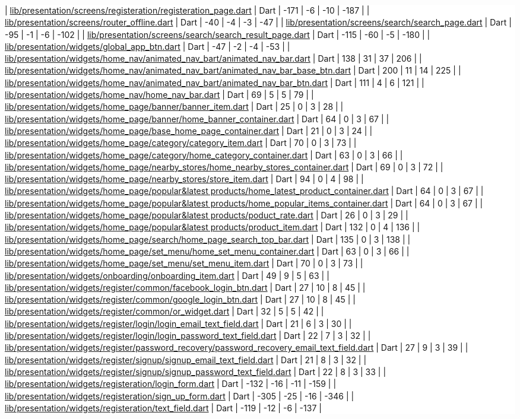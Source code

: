 | [lib/presentation/screens/registeration/registeration_page.dart](/lib/presentation/screens/registeration/registeration_page.dart) | Dart | -171 | -6 | -10 | -187 |
| [lib/presentation/screens/router_offline.dart](/lib/presentation/screens/router_offline.dart) | Dart | -40 | -4 | -3 | -47 |
| [lib/presentation/screens/search/search_page.dart](/lib/presentation/screens/search/search_page.dart) | Dart | -95 | -1 | -6 | -102 |
| [lib/presentation/screens/search/search_result_page.dart](/lib/presentation/screens/search/search_result_page.dart) | Dart | -115 | -60 | -5 | -180 |
| [lib/presentation/widgets/global_app_btn.dart](/lib/presentation/widgets/global_app_btn.dart) | Dart | -47 | -2 | -4 | -53 |
| [lib/presentation/widgets/home_nav/animated_nav_bart/animated_nav_bar.dart](/lib/presentation/widgets/home_nav/animated_nav_bart/animated_nav_bar.dart) | Dart | 138 | 31 | 37 | 206 |
| [lib/presentation/widgets/home_nav/animated_nav_bart/animated_nav_bar_base_btn.dart](/lib/presentation/widgets/home_nav/animated_nav_bart/animated_nav_bar_base_btn.dart) | Dart | 200 | 11 | 14 | 225 |
| [lib/presentation/widgets/home_nav/animated_nav_bart/animated_nav_bar_btn.dart](/lib/presentation/widgets/home_nav/animated_nav_bart/animated_nav_bar_btn.dart) | Dart | 111 | 4 | 6 | 121 |
| [lib/presentation/widgets/home_nav/home_nav_bar.dart](/lib/presentation/widgets/home_nav/home_nav_bar.dart) | Dart | 69 | 5 | 5 | 79 |
| [lib/presentation/widgets/home_page/banner/banner_item.dart](/lib/presentation/widgets/home_page/banner/banner_item.dart) | Dart | 25 | 0 | 3 | 28 |
| [lib/presentation/widgets/home_page/banner/home_banner_container.dart](/lib/presentation/widgets/home_page/banner/home_banner_container.dart) | Dart | 64 | 0 | 3 | 67 |
| [lib/presentation/widgets/home_page/base_home_page_container.dart](/lib/presentation/widgets/home_page/base_home_page_container.dart) | Dart | 21 | 0 | 3 | 24 |
| [lib/presentation/widgets/home_page/category/category_item.dart](/lib/presentation/widgets/home_page/category/category_item.dart) | Dart | 70 | 0 | 3 | 73 |
| [lib/presentation/widgets/home_page/category/home_category_container.dart](/lib/presentation/widgets/home_page/category/home_category_container.dart) | Dart | 63 | 0 | 3 | 66 |
| [lib/presentation/widgets/home_page/nearby_stores/home_nearby_stores_container.dart](/lib/presentation/widgets/home_page/nearby_stores/home_nearby_stores_container.dart) | Dart | 69 | 0 | 3 | 72 |
| [lib/presentation/widgets/home_page/nearby_stores/store_item.dart](/lib/presentation/widgets/home_page/nearby_stores/store_item.dart) | Dart | 94 | 0 | 4 | 98 |
| [lib/presentation/widgets/home_page/popular&latest products/home_latest_product_container.dart](/lib/presentation/widgets/home_page/popular&latest%20products/home_latest_product_container.dart) | Dart | 64 | 0 | 3 | 67 |
| [lib/presentation/widgets/home_page/popular&latest products/home_popular_items_container.dart](/lib/presentation/widgets/home_page/popular&latest%20products/home_popular_items_container.dart) | Dart | 64 | 0 | 3 | 67 |
| [lib/presentation/widgets/home_page/popular&latest products/poduct_rate.dart](/lib/presentation/widgets/home_page/popular&latest%20products/poduct_rate.dart) | Dart | 26 | 0 | 3 | 29 |
| [lib/presentation/widgets/home_page/popular&latest products/product_item.dart](/lib/presentation/widgets/home_page/popular&latest%20products/product_item.dart) | Dart | 132 | 0 | 4 | 136 |
| [lib/presentation/widgets/home_page/search/home_page_search_top_bar.dart](/lib/presentation/widgets/home_page/search/home_page_search_top_bar.dart) | Dart | 135 | 0 | 3 | 138 |
| [lib/presentation/widgets/home_page/set_menu/home_set_menu_container.dart](/lib/presentation/widgets/home_page/set_menu/home_set_menu_container.dart) | Dart | 63 | 0 | 3 | 66 |
| [lib/presentation/widgets/home_page/set_menu/set_menu_item.dart](/lib/presentation/widgets/home_page/set_menu/set_menu_item.dart) | Dart | 70 | 0 | 3 | 73 |
| [lib/presentation/widgets/onboarding/onboarding_item.dart](/lib/presentation/widgets/onboarding/onboarding_item.dart) | Dart | 49 | 9 | 5 | 63 |
| [lib/presentation/widgets/register/common/facebook_login_btn.dart](/lib/presentation/widgets/register/common/facebook_login_btn.dart) | Dart | 27 | 10 | 8 | 45 |
| [lib/presentation/widgets/register/common/google_login_btn.dart](/lib/presentation/widgets/register/common/google_login_btn.dart) | Dart | 27 | 10 | 8 | 45 |
| [lib/presentation/widgets/register/common/or_widget.dart](/lib/presentation/widgets/register/common/or_widget.dart) | Dart | 32 | 5 | 5 | 42 |
| [lib/presentation/widgets/register/login/login_email_text_field.dart](/lib/presentation/widgets/register/login/login_email_text_field.dart) | Dart | 21 | 6 | 3 | 30 |
| [lib/presentation/widgets/register/login/login_password_text_field.dart](/lib/presentation/widgets/register/login/login_password_text_field.dart) | Dart | 22 | 7 | 3 | 32 |
| [lib/presentation/widgets/register/password_recovery/password_recovery_email_text_field.dart](/lib/presentation/widgets/register/password_recovery/password_recovery_email_text_field.dart) | Dart | 27 | 9 | 3 | 39 |
| [lib/presentation/widgets/register/signup/signup_email_text_field.dart](/lib/presentation/widgets/register/signup/signup_email_text_field.dart) | Dart | 21 | 8 | 3 | 32 |
| [lib/presentation/widgets/register/signup/signup_password_text_field.dart](/lib/presentation/widgets/register/signup/signup_password_text_field.dart) | Dart | 22 | 8 | 3 | 33 |
| [lib/presentation/widgets/registeration/login_form.dart](/lib/presentation/widgets/registeration/login_form.dart) | Dart | -132 | -16 | -11 | -159 |
| [lib/presentation/widgets/registeration/sign_up_form.dart](/lib/presentation/widgets/registeration/sign_up_form.dart) | Dart | -305 | -25 | -16 | -346 |
| [lib/presentation/widgets/registeration/text_field.dart](/lib/presentation/widgets/registeration/text_field.dart) | Dart | -119 | -12 | -6 | -137 |